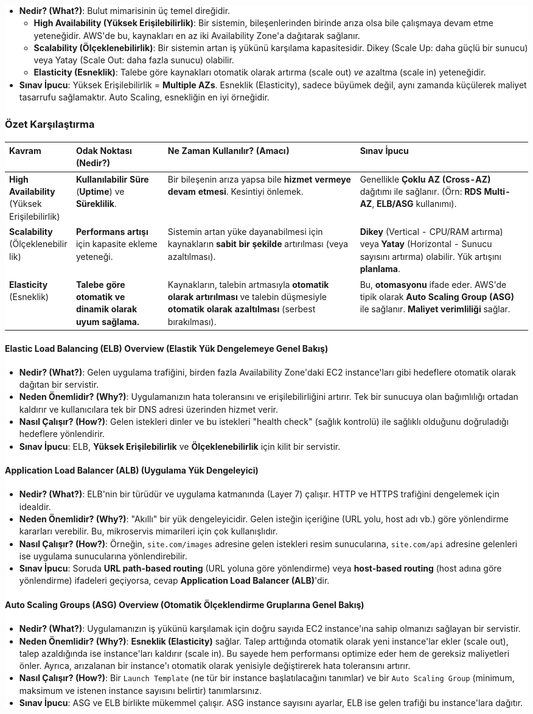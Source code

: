 *   **Nedir? (What?)**: Bulut mimarisinin üç temel direğidir.
    *   **High Availability (Yüksek Erişilebilirlik)**: Bir sistemin, bileşenlerinden birinde arıza olsa bile çalışmaya devam etme yeteneğidir. AWS'de bu, kaynakları en az iki Availability Zone'a dağıtarak sağlanır.
    *   **Scalability (Ölçeklenebilirlik)**: Bir sistemin artan iş yükünü karşılama kapasitesidir. Dikey (Scale Up: daha güçlü bir sunucu) veya Yatay (Scale Out: daha fazla sunucu) olabilir.
    *   **Elasticity (Esneklik)**: Talebe göre kaynakları otomatik olarak artırma (scale out) *ve* azaltma (scale in) yeteneğidir.
*   **Sınav İpucu**: Yüksek Erişilebilirlik = **Multiple AZs**. Esneklik (Elasticity), sadece büyümek değil, aynı zamanda küçülerek maliyet tasarrufu sağlamaktır. Auto Scaling, esnekliğin en iyi örneğidir.
### **Özet Karşılaştırma**

| Kavram | Odak Noktası (Nedir?) | Ne Zaman Kullanılır? (Amacı) | Sınav İpucu |
| :--- | :--- | :--- | :--- |
| **High Availability** (Yüksek Erişilebilirlik) | **Kullanılabilir Süre** (**Uptime**) ve **Süreklilik**. | Bir bileşenin arıza yapsa bile **hizmet vermeye devam etmesi**. Kesintiyi önlemek. | Genellikle **Çoklu AZ (Cross-AZ)** dağıtımı ile sağlanır. (Örn: **RDS Multi-AZ**, **ELB/ASG** kullanımı). |
| **Scalability** (Ölçeklenebilirlik) | **Performans artışı** için kapasite ekleme yeteneği. | Sistemin artan yüke dayanabilmesi için kaynakların **sabit bir şekilde** artırılması (veya azaltılması). | **Dikey** (Vertical - CPU/RAM artırma) veya **Yatay** (Horizontal - Sunucu sayısını artırma) olabilir. Yük artışını **planlama**. |
| **Elasticity** (Esneklik) | **Talebe göre otomatik ve dinamik olarak uyum sağlama.** | Kaynakların, talebin artmasıyla **otomatik olarak artırılması** ve talebin düşmesiyle **otomatik olarak azaltılması** (serbest bırakılması). | Bu, **otomasyonu** ifade eder. AWS'de tipik olarak **Auto Scaling Group (ASG)** ile sağlanır. **Maliyet verimliliği** sağlar. |

#### **Elastic Load Balancing (ELB) Overview (Elastik Yük Dengelemeye Genel Bakış)**

*   **Nedir? (What?)**: Gelen uygulama trafiğini, birden fazla Availability Zone'daki EC2 instance'ları gibi hedeflere otomatik olarak dağıtan bir servistir.
*   **Neden Önemlidir? (Why?)**: Uygulamanızın hata toleransını ve erişilebilirliğini artırır. Tek bir sunucuya olan bağımlılığı ortadan kaldırır ve kullanıcılara tek bir DNS adresi üzerinden hizmet verir.
*   **Nasıl Çalışır? (How?)**: Gelen istekleri dinler ve bu istekleri "health check" (sağlık kontrolü) ile sağlıklı olduğunu doğruladığı hedeflere yönlendirir.
*   **Sınav İpucu**: ELB, **Yüksek Erişilebilirlik** ve **Ölçeklenebilirlik** için kilit bir servistir.

#### **Application Load Balancer (ALB) (Uygulama Yük Dengeleyici)**

*   **Nedir? (What?)**: ELB'nin bir türüdür ve uygulama katmanında (Layer 7) çalışır. HTTP ve HTTPS trafiğini dengelemek için idealdir.
*   **Neden Önemlidir? (Why?)**: "Akıllı" bir yük dengeleyicidir. Gelen isteğin içeriğine (URL yolu, host adı vb.) göre yönlendirme kararları verebilir. Bu, mikroservis mimarileri için çok kullanışlıdır.
*   **Nasıl Çalışır? (How?)**: Örneğin, `site.com/images` adresine gelen istekleri resim sunucularına, `site.com/api` adresine gelenleri ise uygulama sunucularına yönlendirebilir.
*   **Sınav İpucu**: Soruda **URL path-based routing** (URL yoluna göre yönlendirme) veya **host-based routing** (host adına göre yönlendirme) ifadeleri geçiyorsa, cevap **Application Load Balancer (ALB)**'dir.

#### **Auto Scaling Groups (ASG) Overview (Otomatik Ölçeklendirme Gruplarına Genel Bakış)**

*   **Nedir? (What?)**: Uygulamanızın iş yükünü karşılamak için doğru sayıda EC2 instance'ına sahip olmanızı sağlayan bir servistir.
*   **Neden Önemlidir? (Why?)**: **Esneklik (Elasticity)** sağlar. Talep arttığında otomatik olarak yeni instance'lar ekler (scale out), talep azaldığında ise instance'ları kaldırır (scale in). Bu sayede hem performansı optimize eder hem de gereksiz maliyetleri önler. Ayrıca, arızalanan bir instance'ı otomatik olarak yenisiyle değiştirerek hata toleransını artırır.
*   **Nasıl Çalışır? (How?)**: Bir `Launch Template` (ne tür bir instance başlatılacağını tanımlar) ve bir `Auto Scaling Group` (minimum, maksimum ve istenen instance sayısını belirtir) tanımlarsınız.
*   **Sınav İpucu**: ASG ve ELB birlikte mükemmel çalışır. ASG instance sayısını ayarlar, ELB ise gelen trafiği bu instance'lara dağıtır.
